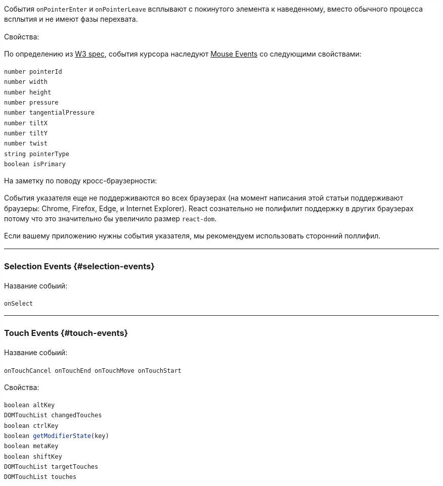 События `onPointerEnter` и `onPointerLeave` всплывают с покинутого элемента к наведенному, вместо обычного процесса всплытия и не имеют фазы перехвата.

Свойства:

По определению из [W3 spec](https://www.w3.org/TR/pointerevents/), события курсора наследуют [Mouse Events](#mouse-events) со следующими свойствами:

```javascript
number pointerId
number width
number height
number pressure
number tangentialPressure
number tiltX
number tiltY
number twist
string pointerType
boolean isPrimary
```

На заметку по поводу кросс-браузерности:

События указателя еще не поддерживаются во всех браузерах (на момент написания этой статьи поддерживают браузеры: Chrome, Firefox, Edge, и Internet Explorer). React сознательно не полифилит поддержку в других браузерах потому что это значительно бы увеличило размер `react-dom`.

Если вашему приложению нужны события указателя, мы рекомендуем использовать сторонний поллифил.

* * *

### Selection Events {#selection-events}

Название собыий:

```
onSelect
```

* * *

### Touch Events {#touch-events}

Название собыий:

```
onTouchCancel onTouchEnd onTouchMove onTouchStart
```

Свойства:

```javascript
boolean altKey
DOMTouchList changedTouches
boolean ctrlKey
boolean getModifierState(key)
boolean metaKey
boolean shiftKey
DOMTouchList targetTouches
DOMTouchList touches
```
